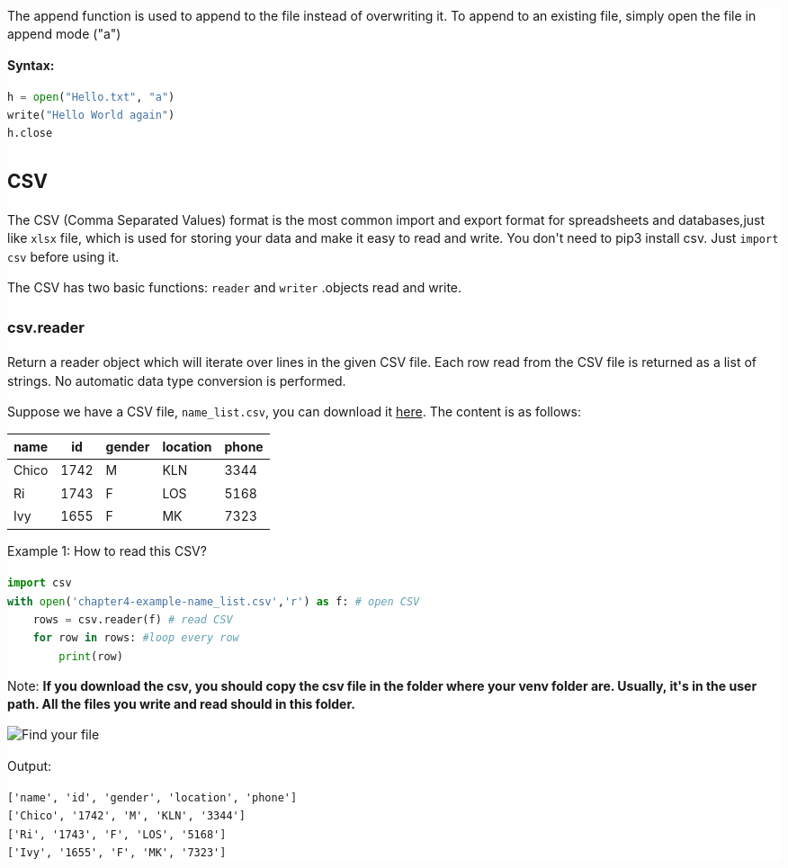 The append function is used to append to the file instead of overwriting it. To append to an existing file, simply open the file in append mode ("a")

**Syntax:**

```python
h = open("Hello.txt", "a")
write("Hello World again")
h.close
```

## CSV

The CSV (Comma Separated Values) format is the most common import and export format for spreadsheets and databases,just like `xlsx` file, which is used for storing your data and make it easy to read and write. You don't need to pip3 install csv. Just `import csv` before using it.

The CSV has two basic functions: `reader` and `writer` .objects read and write.

### csv.reader

Return a reader object which will iterate over lines in the given CSV file. Each row read from the CSV file is returned as a list of strings. No automatic data type conversion is performed.

Suppose we have a CSV file, `name_list.csv`, you can download it [here](assets/chapter4-example-name_list.csv). The content is as follows:

| name  | id   | gender | location | phone|
|-------|------|--------|----------|------|
| Chico | 1742 |    M   |  KLN     |  3344|
| Ri    | 1743 |    F   |  LOS     |  5168|
| Ivy   | 1655 |    F   |   MK     |  7323|

Example 1: How to read this CSV?

```python
import csv
with open('chapter4-example-name_list.csv','r') as f: # open CSV
    rows = csv.reader(f) # read CSV
    for row in rows: #loop every row
        print(row)
```

Note: **If you download the csv, you should copy the csv file in the folder where your venv folder are. Usually, it's in the user path. All the files you write and read should in this folder.**

![Find your file](assets/jupyter-where-your-files-are.png)

Output:

```text
['name', 'id', 'gender', 'location', 'phone']
['Chico', '1742', 'M', 'KLN', '3344']
['Ri', '1743', 'F', 'LOS', '5168']
['Ivy', '1655', 'F', 'MK', '7323']
```
